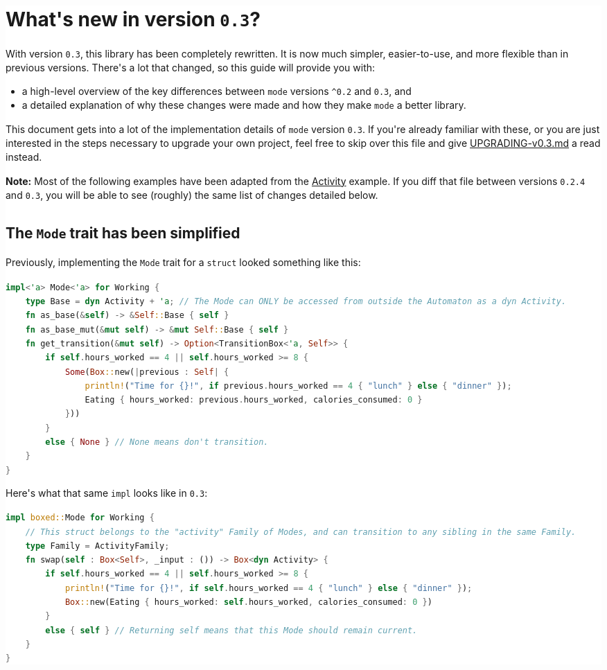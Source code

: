 # What's new in version `0.3`?

With version `0.3`, this library has been completely rewritten. It is now much simpler, easier-to-use, and more flexible
than in previous versions. There's a lot that changed, so this guide will provide you with:

 - a high-level overview of the key differences between `mode` versions `^0.2` and `0.3`, and
 - a detailed explanation of why these changes were made and how they make `mode` a better library.

This document gets into a lot of the implementation details of `mode` version `0.3`. If you're already familiar with
these, or you are just interested in the steps necessary to upgrade your own project, feel free to skip over this file
and give [UPGRADING-v0.3.md](UPGRADING-v0.3.md) a read instead.

**Note:** Most of the following examples have been adapted from the [Activity](./examples/activity.rs) example. If you
diff that file between versions `0.2.4` and `0.3`, you will be able to see (roughly) the same list of changes detailed
below.

## The `Mode` trait has been simplified

Previously, implementing the `Mode` trait for a `struct` looked something like this:

```rust
impl<'a> Mode<'a> for Working {
    type Base = dyn Activity + 'a; // The Mode can ONLY be accessed from outside the Automaton as a dyn Activity.
    fn as_base(&self) -> &Self::Base { self }
    fn as_base_mut(&mut self) -> &mut Self::Base { self }
    fn get_transition(&mut self) -> Option<TransitionBox<'a, Self>> {
        if self.hours_worked == 4 || self.hours_worked >= 8 {
            Some(Box::new(|previous : Self| {
                println!("Time for {}!", if previous.hours_worked == 4 { "lunch" } else { "dinner" });
                Eating { hours_worked: previous.hours_worked, calories_consumed: 0 }
            }))
        }
        else { None } // None means don't transition.
    }
}
```

Here's what that same `impl` looks like in `0.3`:

```rust
impl boxed::Mode for Working {
    // This struct belongs to the "activity" Family of Modes, and can transition to any sibling in the same Family.
    type Family = ActivityFamily;
    fn swap(self : Box<Self>, _input : ()) -> Box<dyn Activity> {
        if self.hours_worked == 4 || self.hours_worked >= 8 {
            println!("Time for {}!", if self.hours_worked == 4 { "lunch" } else { "dinner" });
            Box::new(Eating { hours_worked: self.hours_worked, calories_consumed: 0 })
        }
        else { self } // Returning self means that this Mode should remain current.
    }
}
```

